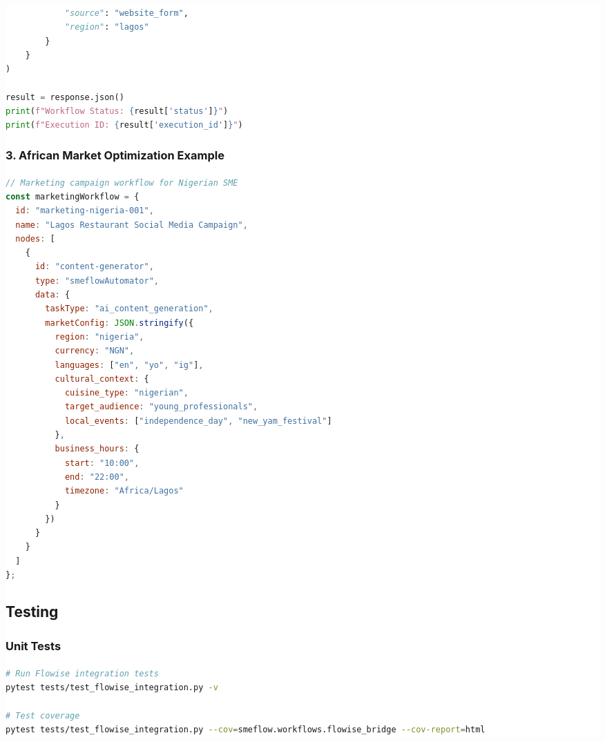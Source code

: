 ```python
            "source": "website_form",
            "region": "lagos"
        }
    }
)

result = response.json()
print(f"Workflow Status: {result['status']}")
print(f"Execution ID: {result['execution_id']}")
```

### 3. African Market Optimization Example

```javascript
// Marketing campaign workflow for Nigerian SME
const marketingWorkflow = {
  id: "marketing-nigeria-001",
  name: "Lagos Restaurant Social Media Campaign",
  nodes: [
    {
      id: "content-generator",
      type: "smeflowAutomator",
      data: {
        taskType: "ai_content_generation",
        marketConfig: JSON.stringify({
          region: "nigeria",
          currency: "NGN", 
          languages: ["en", "yo", "ig"],
          cultural_context: {
            cuisine_type: "nigerian",
            target_audience: "young_professionals",
            local_events: ["independence_day", "new_yam_festival"]
          },
          business_hours: {
            start: "10:00",
            end: "22:00", 
            timezone: "Africa/Lagos"
          }
        })
      }
    }
  ]
};
```

## Testing

### Unit Tests
```bash
# Run Flowise integration tests
pytest tests/test_flowise_integration.py -v

# Test coverage
pytest tests/test_flowise_integration.py --cov=smeflow.workflows.flowise_bridge --cov-report=html
```
